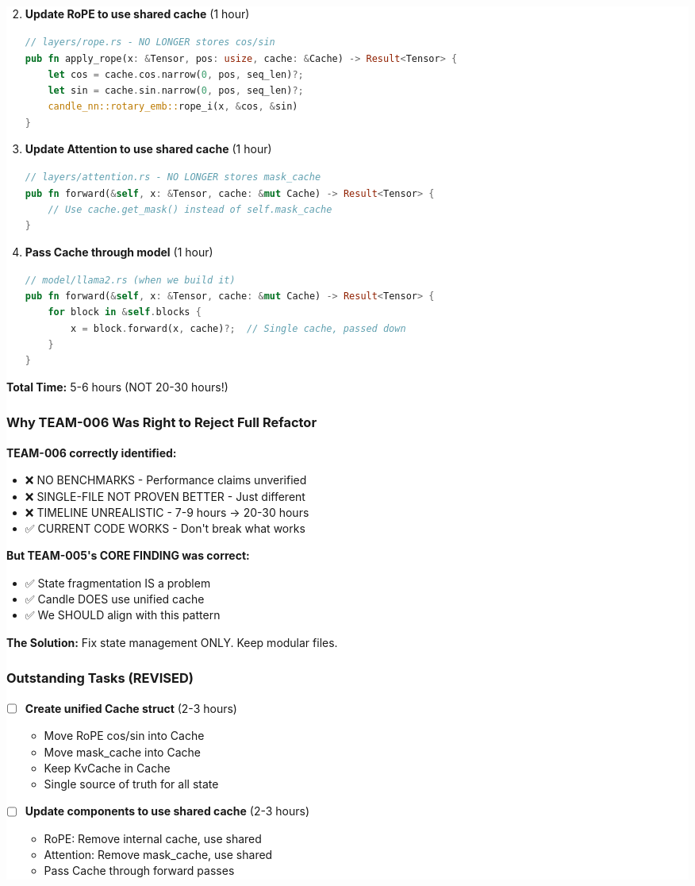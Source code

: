 2. **Update RoPE to use shared cache** (1 hour)
   ```rust
   // layers/rope.rs - NO LONGER stores cos/sin
   pub fn apply_rope(x: &Tensor, pos: usize, cache: &Cache) -> Result<Tensor> {
       let cos = cache.cos.narrow(0, pos, seq_len)?;
       let sin = cache.sin.narrow(0, pos, seq_len)?;
       candle_nn::rotary_emb::rope_i(x, &cos, &sin)
   }
   ```

3. **Update Attention to use shared cache** (1 hour)
   ```rust
   // layers/attention.rs - NO LONGER stores mask_cache
   pub fn forward(&self, x: &Tensor, cache: &mut Cache) -> Result<Tensor> {
       // Use cache.get_mask() instead of self.mask_cache
   }
   ```

4. **Pass Cache through model** (1 hour)
   ```rust
   // model/llama2.rs (when we build it)
   pub fn forward(&self, x: &Tensor, cache: &mut Cache) -> Result<Tensor> {
       for block in &self.blocks {
           x = block.forward(x, cache)?;  // Single cache, passed down
       }
   }
   ```

**Total Time:** 5-6 hours (NOT 20-30 hours!)

### Why TEAM-006 Was Right to Reject Full Refactor

**TEAM-006 correctly identified:**
- ❌ NO BENCHMARKS - Performance claims unverified
- ❌ SINGLE-FILE NOT PROVEN BETTER - Just different
- ❌ TIMELINE UNREALISTIC - 7-9 hours → 20-30 hours
- ✅ CURRENT CODE WORKS - Don't break what works

**But TEAM-005's CORE FINDING was correct:**
- ✅ State fragmentation IS a problem
- ✅ Candle DOES use unified cache
- ✅ We SHOULD align with this pattern

**The Solution:** Fix state management ONLY. Keep modular files.

### Outstanding Tasks (REVISED)

- [ ] **Create unified Cache struct** (2-3 hours)
  - Move RoPE cos/sin into Cache
  - Move mask_cache into Cache
  - Keep KvCache in Cache
  - Single source of truth for all state

- [ ] **Update components to use shared cache** (2-3 hours)
  - RoPE: Remove internal cache, use shared
  - Attention: Remove mask_cache, use shared
  - Pass Cache through forward passes
